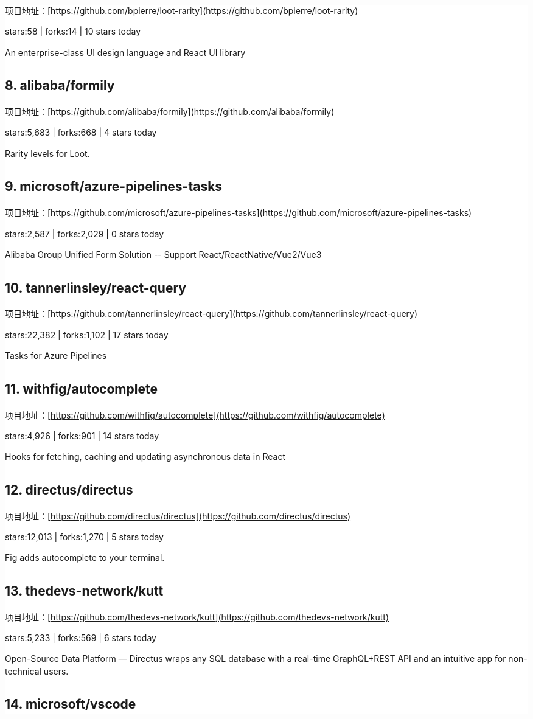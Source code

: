 项目地址：[https://github.com/bpierre/loot-rarity](https://github.com/bpierre/loot-rarity)

stars:58 | forks:14 | 10 stars today 

An enterprise-class UI design language and React UI library

## 8. alibaba/formily 

项目地址：[https://github.com/alibaba/formily](https://github.com/alibaba/formily)

stars:5,683 | forks:668 | 4 stars today 

 Rarity levels for Loot.

## 9. microsoft/azure-pipelines-tasks 

项目地址：[https://github.com/microsoft/azure-pipelines-tasks](https://github.com/microsoft/azure-pipelines-tasks)

stars:2,587 | forks:2,029 | 0 stars today 

Alibaba Group Unified Form Solution -- Support React/ReactNative/Vue2/Vue3

## 10. tannerlinsley/react-query 

项目地址：[https://github.com/tannerlinsley/react-query](https://github.com/tannerlinsley/react-query)

stars:22,382 | forks:1,102 | 17 stars today 

Tasks for Azure Pipelines

## 11. withfig/autocomplete 

项目地址：[https://github.com/withfig/autocomplete](https://github.com/withfig/autocomplete)

stars:4,926 | forks:901 | 14 stars today 

 Hooks for fetching, caching and updating asynchronous data in React

## 12. directus/directus 

项目地址：[https://github.com/directus/directus](https://github.com/directus/directus)

stars:12,013 | forks:1,270 | 5 stars today 

Fig adds autocomplete to your terminal.

## 13. thedevs-network/kutt 

项目地址：[https://github.com/thedevs-network/kutt](https://github.com/thedevs-network/kutt)

stars:5,233 | forks:569 | 6 stars today 

Open-Source Data Platform  — Directus wraps any SQL database with a real-time GraphQL+REST API and an intuitive app for non-technical users.

## 14. microsoft/vscode 
